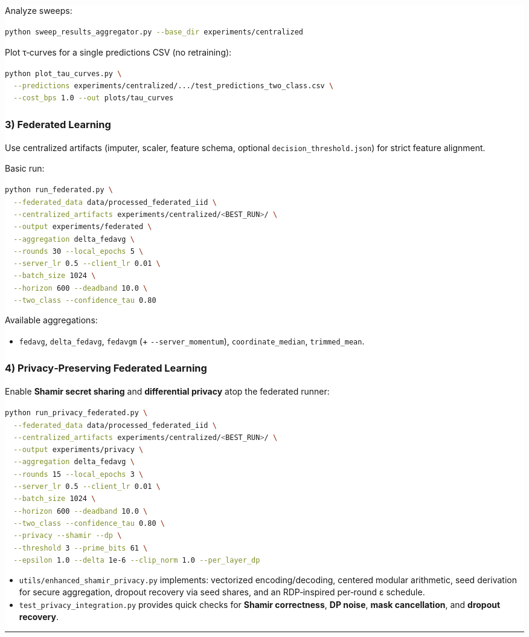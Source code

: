 Analyze sweeps:
```bash
python sweep_results_aggregator.py --base_dir experiments/centralized
```

Plot τ‑curves for a single predictions CSV (no retraining):
```bash
python plot_tau_curves.py \
  --predictions experiments/centralized/.../test_predictions_two_class.csv \
  --cost_bps 1.0 --out plots/tau_curves
```

### 3) Federated Learning

Use centralized artifacts (imputer, scaler, feature schema, optional `decision_threshold.json`) for strict feature alignment.

Basic run:
```bash
python run_federated.py \
  --federated_data data/processed_federated_iid \
  --centralized_artifacts experiments/centralized/<BEST_RUN>/ \
  --output experiments/federated \
  --aggregation delta_fedavg \
  --rounds 30 --local_epochs 5 \
  --server_lr 0.5 --client_lr 0.01 \
  --batch_size 1024 \
  --horizon 600 --deadband 10.0 \
  --two_class --confidence_tau 0.80
```

Available aggregations:
- `fedavg`, `delta_fedavg`, `fedavgm` (+ `--server_momentum`), `coordinate_median`, `trimmed_mean`.

### 4) Privacy‑Preserving Federated Learning

Enable **Shamir secret sharing** and **differential privacy** atop the federated runner:

```bash
python run_privacy_federated.py \
  --federated_data data/processed_federated_iid \
  --centralized_artifacts experiments/centralized/<BEST_RUN>/ \
  --output experiments/privacy \
  --aggregation delta_fedavg \
  --rounds 15 --local_epochs 3 \
  --server_lr 0.5 --client_lr 0.01 \
  --batch_size 1024 \
  --horizon 600 --deadband 10.0 \
  --two_class --confidence_tau 0.80 \
  --privacy --shamir --dp \
  --threshold 3 --prime_bits 61 \
  --epsilon 1.0 --delta 1e-6 --clip_norm 1.0 --per_layer_dp
```

- `utils/enhanced_shamir_privacy.py` implements: vectorized encoding/decoding, centered modular arithmetic, seed derivation for secure aggregation, dropout recovery via seed shares, and an RDP‑inspired per‑round ε schedule.
- `test_privacy_integration.py` provides quick checks for **Shamir correctness**, **DP noise**, **mask cancellation**, and **dropout recovery**.

---